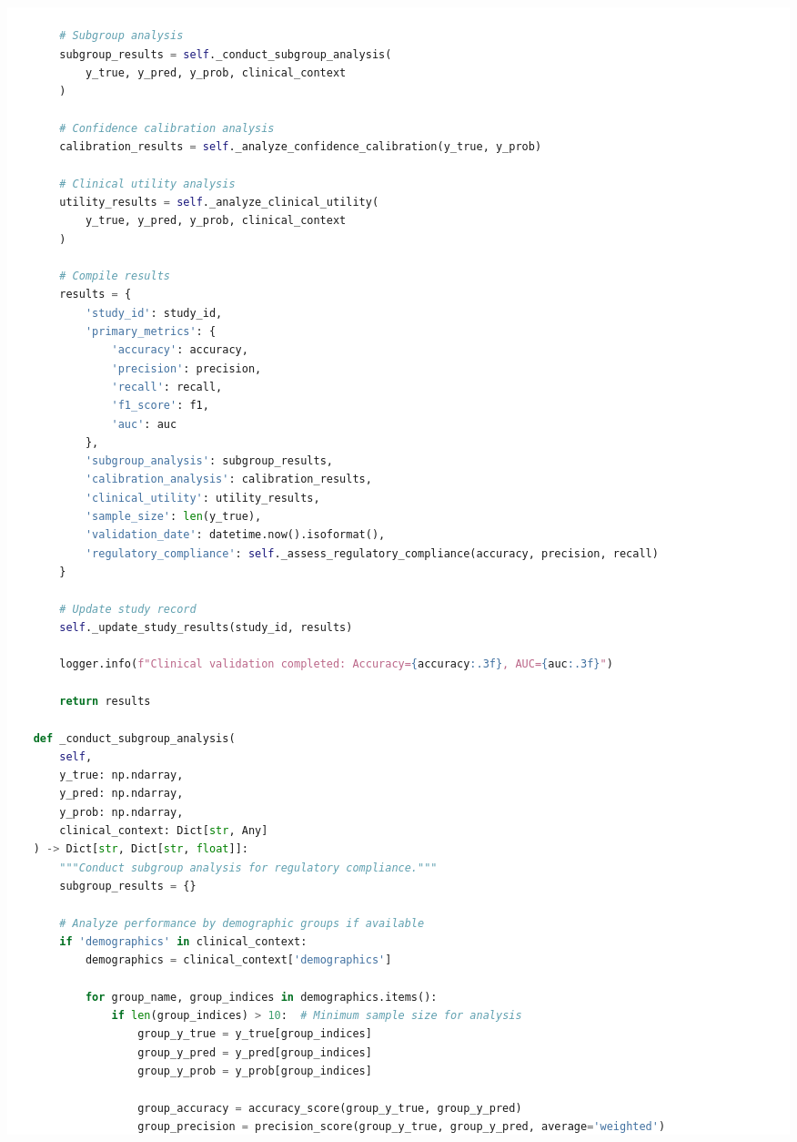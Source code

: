 ```python
        
        # Subgroup analysis
        subgroup_results = self._conduct_subgroup_analysis(
            y_true, y_pred, y_prob, clinical_context
        )
        
        # Confidence calibration analysis
        calibration_results = self._analyze_confidence_calibration(y_true, y_prob)
        
        # Clinical utility analysis
        utility_results = self._analyze_clinical_utility(
            y_true, y_pred, y_prob, clinical_context
        )
        
        # Compile results
        results = {
            'study_id': study_id,
            'primary_metrics': {
                'accuracy': accuracy,
                'precision': precision,
                'recall': recall,
                'f1_score': f1,
                'auc': auc
            },
            'subgroup_analysis': subgroup_results,
            'calibration_analysis': calibration_results,
            'clinical_utility': utility_results,
            'sample_size': len(y_true),
            'validation_date': datetime.now().isoformat(),
            'regulatory_compliance': self._assess_regulatory_compliance(accuracy, precision, recall)
        }
        
        # Update study record
        self._update_study_results(study_id, results)
        
        logger.info(f"Clinical validation completed: Accuracy={accuracy:.3f}, AUC={auc:.3f}")
        
        return results
    
    def _conduct_subgroup_analysis(
        self,
        y_true: np.ndarray,
        y_pred: np.ndarray,
        y_prob: np.ndarray,
        clinical_context: Dict[str, Any]
    ) -> Dict[str, Dict[str, float]]:
        """Conduct subgroup analysis for regulatory compliance."""
        subgroup_results = {}
        
        # Analyze performance by demographic groups if available
        if 'demographics' in clinical_context:
            demographics = clinical_context['demographics']
            
            for group_name, group_indices in demographics.items():
                if len(group_indices) > 10:  # Minimum sample size for analysis
                    group_y_true = y_true[group_indices]
                    group_y_pred = y_pred[group_indices]
                    group_y_prob = y_prob[group_indices]
                    
                    group_accuracy = accuracy_score(group_y_true, group_y_pred)
                    group_precision = precision_score(group_y_true, group_y_pred, average='weighted')
```